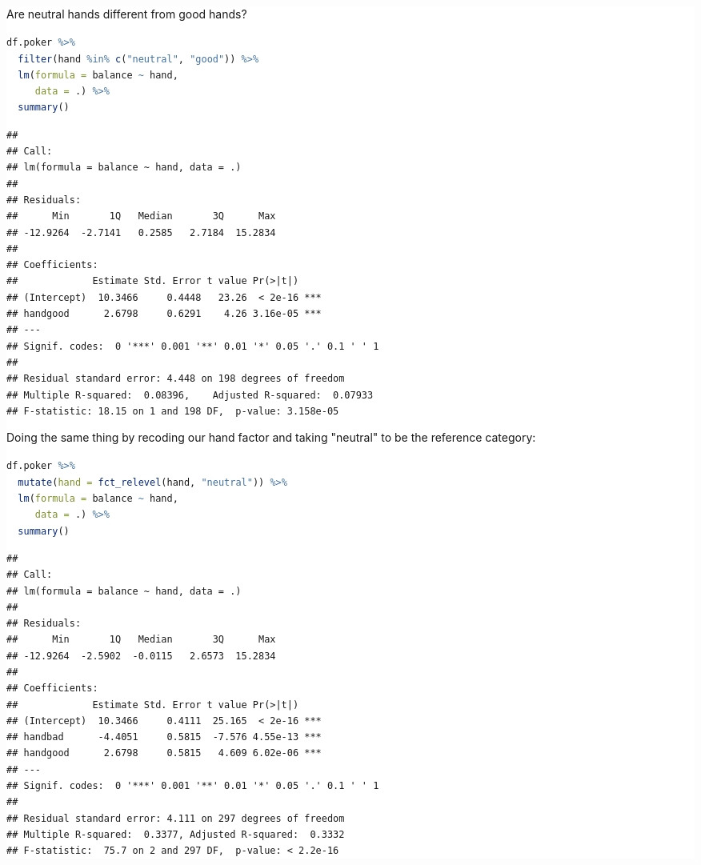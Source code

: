Are neutral hands different from good hands? 


```r
df.poker %>% 
  filter(hand %in% c("neutral", "good")) %>% 
  lm(formula = balance ~ hand, 
     data = .) %>% 
  summary()
```

```
## 
## Call:
## lm(formula = balance ~ hand, data = .)
## 
## Residuals:
##      Min       1Q   Median       3Q      Max 
## -12.9264  -2.7141   0.2585   2.7184  15.2834 
## 
## Coefficients:
##             Estimate Std. Error t value Pr(>|t|)    
## (Intercept)  10.3466     0.4448   23.26  < 2e-16 ***
## handgood      2.6798     0.6291    4.26 3.16e-05 ***
## ---
## Signif. codes:  0 '***' 0.001 '**' 0.01 '*' 0.05 '.' 0.1 ' ' 1
## 
## Residual standard error: 4.448 on 198 degrees of freedom
## Multiple R-squared:  0.08396,	Adjusted R-squared:  0.07933 
## F-statistic: 18.15 on 1 and 198 DF,  p-value: 3.158e-05
```

Doing the same thing by recoding our hand factor and taking "neutral" to be the reference category:


```r
df.poker %>% 
  mutate(hand = fct_relevel(hand, "neutral")) %>% 
  lm(formula = balance ~ hand,
     data = .) %>% 
  summary()
```

```
## 
## Call:
## lm(formula = balance ~ hand, data = .)
## 
## Residuals:
##      Min       1Q   Median       3Q      Max 
## -12.9264  -2.5902  -0.0115   2.6573  15.2834 
## 
## Coefficients:
##             Estimate Std. Error t value Pr(>|t|)    
## (Intercept)  10.3466     0.4111  25.165  < 2e-16 ***
## handbad      -4.4051     0.5815  -7.576 4.55e-13 ***
## handgood      2.6798     0.5815   4.609 6.02e-06 ***
## ---
## Signif. codes:  0 '***' 0.001 '**' 0.01 '*' 0.05 '.' 0.1 ' ' 1
## 
## Residual standard error: 4.111 on 297 degrees of freedom
## Multiple R-squared:  0.3377,	Adjusted R-squared:  0.3332 
## F-statistic:  75.7 on 2 and 297 DF,  p-value: < 2.2e-16
```
